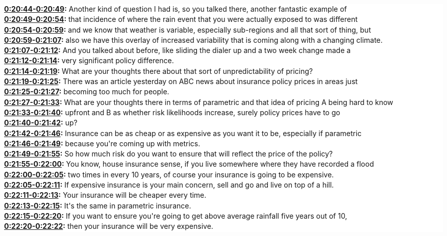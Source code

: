 **[0:20:44-0:20:49](https://tenacious.ventures/podcast-episodes/changing-the-risk-profile-of-agriculture-a-farmers-perspective-on-parametric-insurance#t=0:20:44):**  Another kind of question I had is, so you talked there, another fantastic example of  
**[0:20:49-0:20:54](https://tenacious.ventures/podcast-episodes/changing-the-risk-profile-of-agriculture-a-farmers-perspective-on-parametric-insurance#t=0:20:49):**  that incidence of where the rain event that you were actually exposed to was different  
**[0:20:54-0:20:59](https://tenacious.ventures/podcast-episodes/changing-the-risk-profile-of-agriculture-a-farmers-perspective-on-parametric-insurance#t=0:20:54):**  and we know that weather is variable, especially sub-regions and all that sort of thing, but  
**[0:20:59-0:21:07](https://tenacious.ventures/podcast-episodes/changing-the-risk-profile-of-agriculture-a-farmers-perspective-on-parametric-insurance#t=0:20:59):**  also we have this overlay of increased variability that is coming along with a changing climate.  
**[0:21:07-0:21:12](https://tenacious.ventures/podcast-episodes/changing-the-risk-profile-of-agriculture-a-farmers-perspective-on-parametric-insurance#t=0:21:07):**  And you talked about before, like sliding the dialer up and a two week change made a  
**[0:21:12-0:21:14](https://tenacious.ventures/podcast-episodes/changing-the-risk-profile-of-agriculture-a-farmers-perspective-on-parametric-insurance#t=0:21:12):**  very significant policy difference.  
**[0:21:14-0:21:19](https://tenacious.ventures/podcast-episodes/changing-the-risk-profile-of-agriculture-a-farmers-perspective-on-parametric-insurance#t=0:21:14):**  What are your thoughts there about that sort of unpredictability of pricing?  
**[0:21:19-0:21:25](https://tenacious.ventures/podcast-episodes/changing-the-risk-profile-of-agriculture-a-farmers-perspective-on-parametric-insurance#t=0:21:19):**  There was an article yesterday on ABC news about insurance policy prices in areas just  
**[0:21:25-0:21:27](https://tenacious.ventures/podcast-episodes/changing-the-risk-profile-of-agriculture-a-farmers-perspective-on-parametric-insurance#t=0:21:25):**  becoming too much for people.  
**[0:21:27-0:21:33](https://tenacious.ventures/podcast-episodes/changing-the-risk-profile-of-agriculture-a-farmers-perspective-on-parametric-insurance#t=0:21:27):**  What are your thoughts there in terms of parametric and that idea of pricing A being hard to know  
**[0:21:33-0:21:40](https://tenacious.ventures/podcast-episodes/changing-the-risk-profile-of-agriculture-a-farmers-perspective-on-parametric-insurance#t=0:21:33):**  upfront and B as whether risk likelihoods increase, surely policy prices have to go  
**[0:21:40-0:21:42](https://tenacious.ventures/podcast-episodes/changing-the-risk-profile-of-agriculture-a-farmers-perspective-on-parametric-insurance#t=0:21:40):**  up?  
**[0:21:42-0:21:46](https://tenacious.ventures/podcast-episodes/changing-the-risk-profile-of-agriculture-a-farmers-perspective-on-parametric-insurance#t=0:21:42):**  Insurance can be as cheap or as expensive as you want it to be, especially if parametric  
**[0:21:46-0:21:49](https://tenacious.ventures/podcast-episodes/changing-the-risk-profile-of-agriculture-a-farmers-perspective-on-parametric-insurance#t=0:21:46):**  because you're coming up with metrics.  
**[0:21:49-0:21:55](https://tenacious.ventures/podcast-episodes/changing-the-risk-profile-of-agriculture-a-farmers-perspective-on-parametric-insurance#t=0:21:49):**  So how much risk do you want to ensure that will reflect the price of the policy?  
**[0:21:55-0:22:00](https://tenacious.ventures/podcast-episodes/changing-the-risk-profile-of-agriculture-a-farmers-perspective-on-parametric-insurance#t=0:21:55):**  You know, house insurance sense, if you live somewhere where they have recorded a flood  
**[0:22:00-0:22:05](https://tenacious.ventures/podcast-episodes/changing-the-risk-profile-of-agriculture-a-farmers-perspective-on-parametric-insurance#t=0:22:00):**  two times in every 10 years, of course your insurance is going to be expensive.  
**[0:22:05-0:22:11](https://tenacious.ventures/podcast-episodes/changing-the-risk-profile-of-agriculture-a-farmers-perspective-on-parametric-insurance#t=0:22:05):**  If expensive insurance is your main concern, sell and go and live on top of a hill.  
**[0:22:11-0:22:13](https://tenacious.ventures/podcast-episodes/changing-the-risk-profile-of-agriculture-a-farmers-perspective-on-parametric-insurance#t=0:22:11):**  Your insurance will be cheaper every time.  
**[0:22:13-0:22:15](https://tenacious.ventures/podcast-episodes/changing-the-risk-profile-of-agriculture-a-farmers-perspective-on-parametric-insurance#t=0:22:13):**  It's the same in parametric insurance.  
**[0:22:15-0:22:20](https://tenacious.ventures/podcast-episodes/changing-the-risk-profile-of-agriculture-a-farmers-perspective-on-parametric-insurance#t=0:22:15):**  If you want to ensure you're going to get above average rainfall five years out of 10,  
**[0:22:20-0:22:22](https://tenacious.ventures/podcast-episodes/changing-the-risk-profile-of-agriculture-a-farmers-perspective-on-parametric-insurance#t=0:22:20):**  then your insurance will be very expensive.  